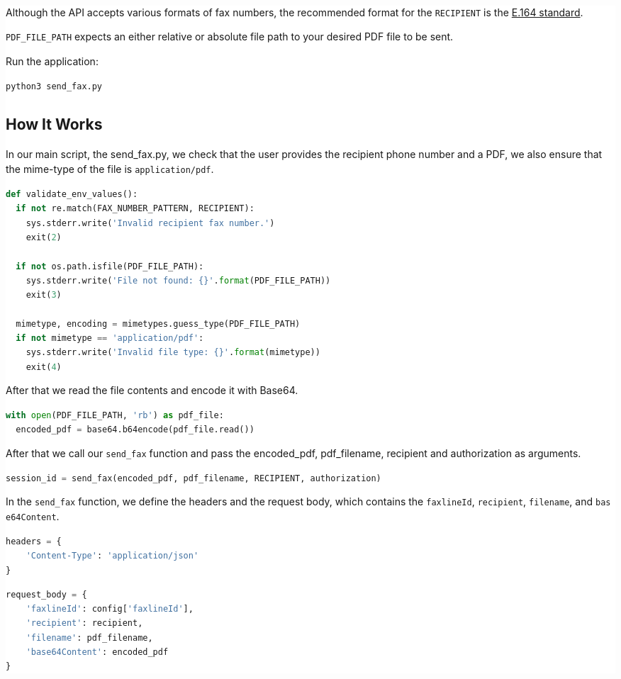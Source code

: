 Although the API accepts various formats of fax numbers, the recommended format for the `RECIPIENT` is the [E.164 standard](https://en.wikipedia.org/wiki/E.164).

`PDF_FILE_PATH` expects an either relative or absolute file path to your desired PDF file to be sent.

Run the application:

```bash
python3 send_fax.py
```

## How It Works

In our main script, the send_fax.py, we check that the user provides the recipient phone number and a PDF, we also ensure that the mime-type of the file is `application/pdf`.

```python
def validate_env_values():
  if not re.match(FAX_NUMBER_PATTERN, RECIPIENT):
    sys.stderr.write('Invalid recipient fax number.')
    exit(2)

  if not os.path.isfile(PDF_FILE_PATH):
    sys.stderr.write('File not found: {}'.format(PDF_FILE_PATH))
    exit(3)

  mimetype, encoding = mimetypes.guess_type(PDF_FILE_PATH)
  if not mimetype == 'application/pdf':
    sys.stderr.write('Invalid file type: {}'.format(mimetype))
    exit(4)
```

After that we read the file contents and encode it with Base64.
```python
with open(PDF_FILE_PATH, 'rb') as pdf_file:
  encoded_pdf = base64.b64encode(pdf_file.read())
```

After that we call our `send_fax` function and pass the encoded_pdf, pdf_filename, recipient and authorization as arguments.
```python
session_id = send_fax(encoded_pdf, pdf_filename, RECIPIENT, authorization)
```

In the `send_fax` function, we define the headers and the request body, which contains the `faxlineId`, `recipient`, `filename`, and `base64Content`.
```python
headers = {
	'Content-Type': 'application/json'
}
```

```python
request_body = {
    'faxlineId': config['faxlineId'],
    'recipient': recipient,
    'filename': pdf_filename,
    'base64Content': encoded_pdf
}
```
